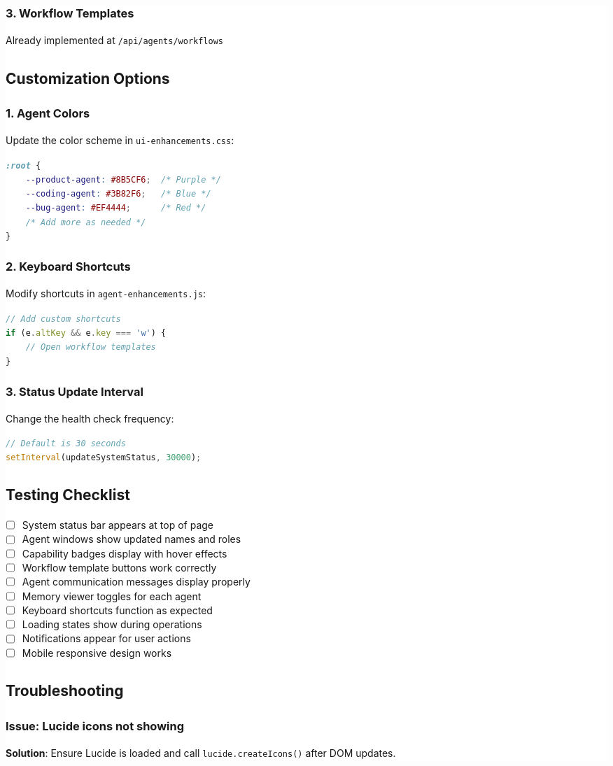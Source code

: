 ### 3. Workflow Templates
Already implemented at `/api/agents/workflows`

## Customization Options

### 1. Agent Colors
Update the color scheme in `ui-enhancements.css`:

```css
:root {
    --product-agent: #8B5CF6;  /* Purple */
    --coding-agent: #3B82F6;   /* Blue */
    --bug-agent: #EF4444;      /* Red */
    /* Add more as needed */
}
```

### 2. Keyboard Shortcuts
Modify shortcuts in `agent-enhancements.js`:

```javascript
// Add custom shortcuts
if (e.altKey && e.key === 'w') {
    // Open workflow templates
}
```

### 3. Status Update Interval
Change the health check frequency:

```javascript
// Default is 30 seconds
setInterval(updateSystemStatus, 30000);
```

## Testing Checklist

- [ ] System status bar appears at top of page
- [ ] Agent windows show updated names and roles
- [ ] Capability badges display with hover effects
- [ ] Workflow template buttons work correctly
- [ ] Agent communication messages display properly
- [ ] Memory viewer toggles for each agent
- [ ] Keyboard shortcuts function as expected
- [ ] Loading states show during operations
- [ ] Notifications appear for user actions
- [ ] Mobile responsive design works

## Troubleshooting

### Issue: Lucide icons not showing
**Solution**: Ensure Lucide is loaded and call `lucide.createIcons()` after DOM updates.
